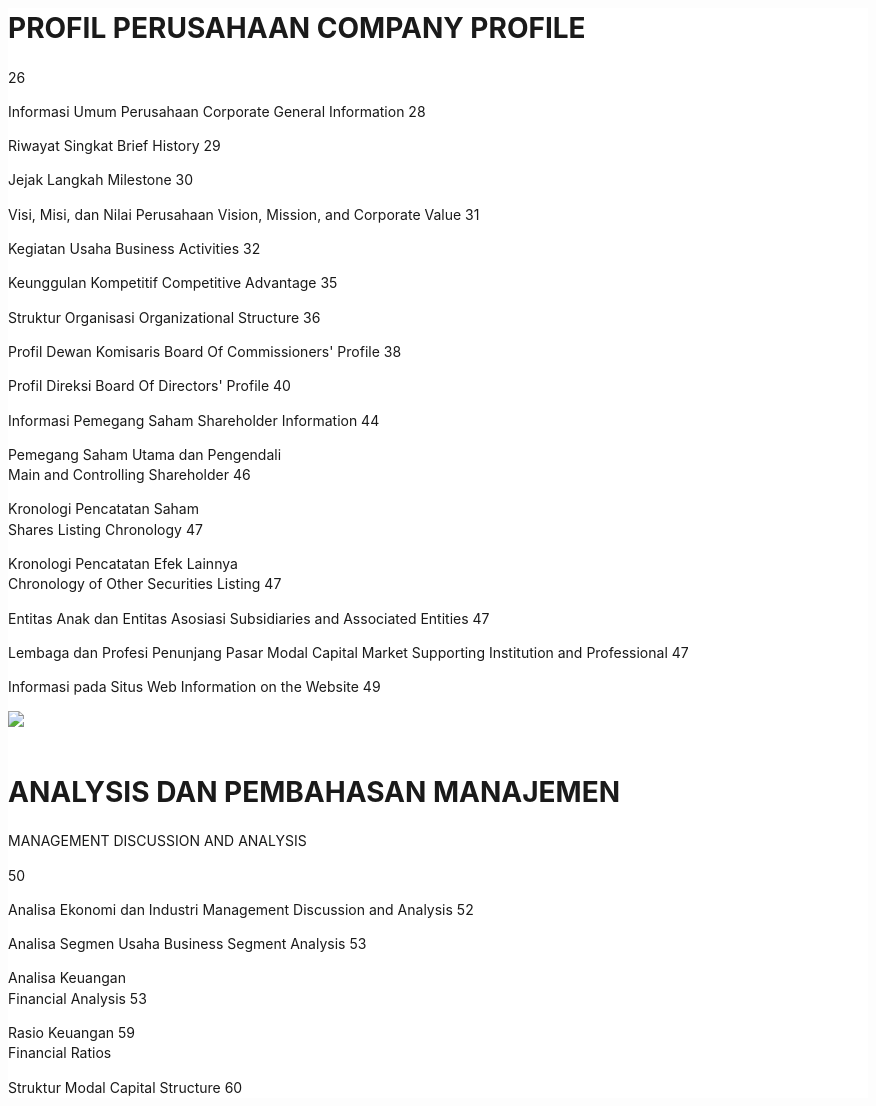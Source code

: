 # PROFIL PERUSAHAAN COMPANY PROFILE

26

Informasi Umum Perusahaan Corporate General Information 28

Riwayat Singkat Brief History 29

Jejak Langkah Milestone 30

Visi, Misi, dan Nilai Perusahaan Vision, Mission, and Corporate Value 31

Kegiatan Usaha Business Activities 32

Keunggulan Kompetitif Competitive Advantage 35

Struktur Organisasi Organizational Structure 36

Profil Dewan Komisaris Board Of Commissioners' Profile 38

Profil Direksi Board Of Directors' Profile 40

Informasi Pemegang Saham Shareholder Information 44

Pemegang Saham Utama dan Pengendali  
Main and Controlling Shareholder 46

Kronologi Pencatatan Saham  
Shares Listing Chronology 47

Kronologi Pencatatan Efek Lainnya  
Chronology of Other Securities Listing 47

Entitas Anak dan Entitas Asosiasi Subsidiaries and Associated Entities 47

Lembaga dan Profesi Penunjang Pasar Modal Capital Market Supporting Institution and Professional 47

Informasi pada Situs Web Information on the Website 49

![](https://cdn-mineru.openxlab.org.cn/result/2025-10-20/11459e92-cf5e-4cf6-b14f-7d2ffea99629/89c47eb5dbd64a0b836f697d9546dc05baffe0f542920a7aac7d0d90259e3efb.jpg)

# ANALYSIS DAN PEMBAHASAN MANAJEMEN

MANAGEMENT DISCUSSION AND ANALYSIS

50

Analisa Ekonomi dan Industri Management Discussion and Analysis 52

Analisa Segmen Usaha Business Segment Analysis 53

Analisa Keuangan  
Financial Analysis 53

Rasio Keuangan 59  
Financial Ratios

Struktur Modal Capital Structure 60

